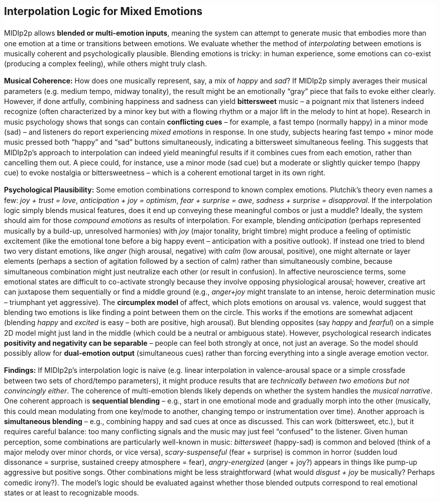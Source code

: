 ## Interpolation Logic for Mixed Emotions

MIDIp2p allows **blended or multi-emotion inputs**, meaning the system can attempt to generate music that embodies more than one emotion at a time or transitions between emotions. We evaluate whether the method of _interpolating_ between emotions is musically coherent and psychologically plausible. Blending emotions is tricky: in human experience, some emotions can co-exist (producing a complex feeling), while others might truly clash.

**Musical Coherence:** How does one musically represent, say, a mix of _happy_ and _sad_? If MIDIp2p simply averages their musical parameters (e.g. medium tempo, midway tonality), the result might be an emotionally “gray” piece that fails to evoke either clearly. However, if done artfully, combining happiness and sadness can yield **bittersweet** music – a poignant mix that listeners indeed recognize (often characterized by a minor key but with a flowing rhythm or a major lift in the melody to hint at hope). Research in music psychology shows that songs can contain **conflicting cues** – for example, a fast tempo (normally happy) in a minor mode (sad) – and listeners do report experiencing _mixed emotions_ in response. In one study, subjects hearing fast tempo + minor mode music pressed both “happy” and “sad” buttons simultaneously, indicating a bittersweet simultaneous feeling. This suggests that MIDIp2p’s approach to interpolation can indeed yield meaningful results if it combines cues from each emotion, rather than cancelling them out. A piece could, for instance, use a minor mode (sad cue) but a moderate or slightly quicker tempo (happy cue) to evoke nostalgia or bittersweetness – which is a coherent emotional target in its own right.

**Psychological Plausibility:** Some emotion combinations correspond to known complex emotions. Plutchik’s theory even names a few: _joy + trust = love_, _anticipation + joy = optimism_, _fear + surprise = awe_, _sadness + surprise = disapproval_. If the interpolation logic simply blends musical features, does it end up conveying these meaningful combos or just a muddle? Ideally, the system should aim for those _compound emotions_ as results of interpolation. For example, blending _anticipation_ (perhaps represented musically by a build-up, unresolved harmonies) with _joy_ (major tonality, bright timbre) might produce a feeling of optimistic excitement (like the emotional tone before a big happy event – anticipation with a positive outlook). If instead one tried to blend two very distant emotions, like _anger_ (high arousal, negative) with _calm_ (low arousal, positive), one might alternate or layer elements (perhaps a section of agitation followed by a section of calm) rather than simultaneously combine, because simultaneous combination might just neutralize each other (or result in confusion). In affective neuroscience terms, some emotional states are difficult to co-activate strongly because they involve opposing physiological arousal; however, creative art can juxtapose them sequentially or find a middle ground (e.g., _anger+joy_ might translate to an intense, heroic determination music – triumphant yet aggressive). The **circumplex model** of affect, which plots emotions on arousal vs. valence, would suggest that blending two emotions is like finding a point between them on the circle. This works if the emotions are somewhat adjacent (blending _happy_ and _excited_ is easy – both are positive, high arousal). But blending opposites (say _happy_ and _fearful_) on a simple 2D model might just land in the middle (which could be a neutral or ambiguous state). However, psychological research indicates **positivity and negativity can be separable** – people can feel both strongly at once, not just an average. So the model should possibly allow for **dual-emotion output** (simultaneous cues) rather than forcing everything into a single average emotion vector.

**Findings:** If MIDIp2p’s interpolation logic is naive (e.g. linear interpolation in valence-arousal space or a simple crossfade between two sets of chord/tempo parameters), it might produce results that are _technically between two emotions but not convincingly either_. The coherence of multi-emotion blends likely depends on whether the system handles the _musical narrative_. One coherent approach is **sequential blending** – e.g., start in one emotional mode and gradually morph into the other (musically, this could mean modulating from one key/mode to another, changing tempo or instrumentation over time). Another approach is **simultaneous blending** – e.g., combining happy and sad cues at once as discussed. This can work (bittersweet, etc.), but it requires careful balance: too many conflicting signals and the music may just feel “confused” to the listener. Given human perception, some combinations are particularly well-known in music: _bittersweet_ (happy-sad) is common and beloved (think of a major melody over minor chords, or vice versa), _scary-suspenseful_ (fear + surprise) is common in horror (sudden loud dissonance = surprise, sustained creepy atmosphere = fear), _angry-energized_ (anger + joy?) appears in things like pump-up aggressive but positive songs. Other combinations might be less straightforward (what would _disgust + joy_ be musically? Perhaps comedic irony?). The model’s logic should be evaluated against whether those blended outputs correspond to real emotional states or at least to recognizable moods.
